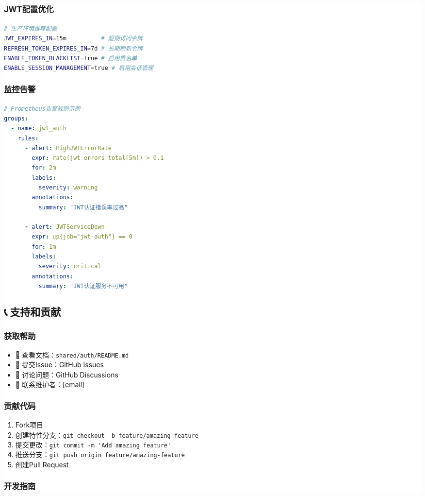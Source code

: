 ### JWT配置优化

```bash
# 生产环境推荐配置
JWT_EXPIRES_IN=15m          # 短期访问令牌
REFRESH_TOKEN_EXPIRES_IN=7d # 长期刷新令牌
ENABLE_TOKEN_BLACKLIST=true # 启用黑名单
ENABLE_SESSION_MANAGEMENT=true # 启用会话管理
```

### 监控告警

```yaml
# Prometheus告警规则示例
groups:
  - name: jwt_auth
    rules:
      - alert: HighJWTErrorRate
        expr: rate(jwt_errors_total[5m]) > 0.1
        for: 2m
        labels:
          severity: warning
        annotations:
          summary: "JWT认证错误率过高"

      - alert: JWTServiceDown
        expr: up{job="jwt-auth"} == 0
        for: 1m
        labels:
          severity: critical
        annotations:
          summary: "JWT认证服务不可用"
```

## 📞 支持和贡献

### 获取帮助

- 📖 查看文档：`shared/auth/README.md`
- 🐛 提交Issue：GitHub Issues
- 💬 讨论问题：GitHub Discussions
- 📧 联系维护者：[email]

### 贡献代码

1. Fork项目
2. 创建特性分支：`git checkout -b feature/amazing-feature`
3. 提交更改：`git commit -m 'Add amazing feature'`
4. 推送分支：`git push origin feature/amazing-feature`
5. 创建Pull Request

### 开发指南
